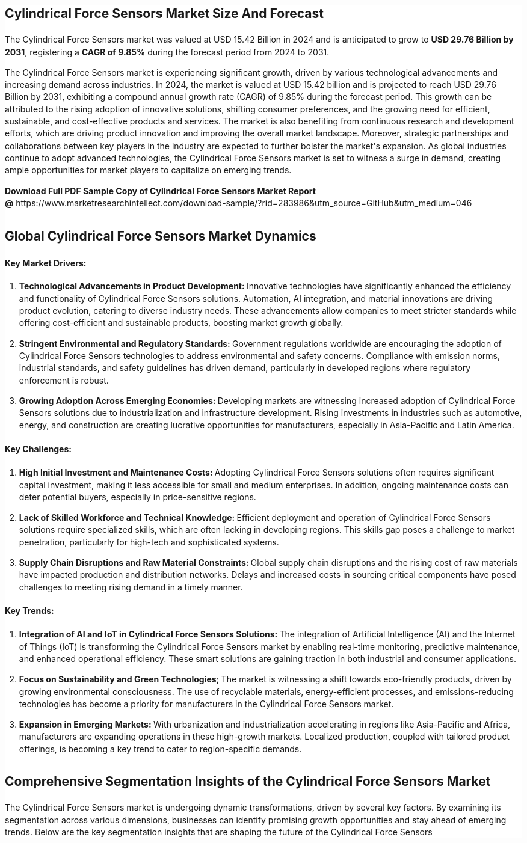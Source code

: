 <h2>Cylindrical Force Sensors Market Size And Forecast</h2><p>The Cylindrical Force Sensors market was valued at USD 15.42 Billion in 2024 and is anticipated to grow to <strong>USD 29.76 Billion by 2031</strong>, registering a <strong>CAGR of 9.85%</strong> during the forecast period from 2024 to 2031.</p><p>The Cylindrical Force Sensors market is experiencing significant growth, driven by various technological advancements and increasing demand across industries. In 2024, the market is valued at USD 15.42 billion and is projected to reach USD 29.76 Billion by 2031, exhibiting a compound annual growth rate (CAGR) of 9.85% during the forecast period. This growth can be attributed to the rising adoption of innovative solutions, shifting consumer preferences, and the growing need for efficient, sustainable, and cost-effective products and services. The market is also benefiting from continuous research and development efforts, which are driving product innovation and improving the overall market landscape. Moreover, strategic partnerships and collaborations between key players in the industry are expected to further bolster the market's expansion. As global industries continue to adopt advanced technologies, the Cylindrical Force Sensors market is set to witness a surge in demand, creating ample opportunities for market players to capitalize on emerging trends.</p><p><strong>Download Full PDF Sample Copy of Cylindrical Force Sensors Market Report @</strong>&nbsp;<a href="https://www.marketresearchintellect.com/download-sample/?rid=283986&amp;utm_source=GitHub&amp;utm_medium=046">https://www.marketresearchintellect.com/download-sample/?rid=283986&amp;utm_source=GitHub&amp;utm_medium=046</a></p><h2>Global Cylindrical Force Sensors Market Dynamics</h2><h4><strong>Key Market Drivers:</strong></h4><ol><li><p><strong>Technological Advancements in Product Development:&nbsp;</strong>Innovative technologies have significantly enhanced the efficiency and functionality of Cylindrical Force Sensors solutions. Automation, AI integration, and material innovations are driving product evolution, catering to diverse industry needs. These advancements allow companies to meet stricter standards while offering cost-efficient and sustainable products, boosting market growth globally.</p></li><li><p><strong>Stringent Environmental and Regulatory Standards:&nbsp;</strong>Government regulations worldwide are encouraging the adoption of Cylindrical Force Sensors technologies to address environmental and safety concerns. Compliance with emission norms, industrial standards, and safety guidelines has driven demand, particularly in developed regions where regulatory enforcement is robust.</p></li><li><p><strong>Growing Adoption Across Emerging Economies:&nbsp;</strong>Developing markets are witnessing increased adoption of Cylindrical Force Sensors solutions due to industrialization and infrastructure development. Rising investments in industries such as automotive, energy, and construction are creating lucrative opportunities for manufacturers, especially in Asia-Pacific and Latin America.</p></li></ol><h4><strong>Key Challenges:</strong></h4><ol><li><p><strong>High Initial Investment and Maintenance Costs:&nbsp;</strong>Adopting Cylindrical Force Sensors solutions often requires significant capital investment, making it less accessible for small and medium enterprises. In addition, ongoing maintenance costs can deter potential buyers, especially in price-sensitive regions.</p></li><li><p><strong>Lack of Skilled Workforce and Technical Knowledge:&nbsp;</strong>Efficient deployment and operation of Cylindrical Force Sensors solutions require specialized skills, which are often lacking in developing regions. This skills gap poses a challenge to market penetration, particularly for high-tech and sophisticated systems.</p></li><li><p><strong>Supply Chain Disruptions and Raw Material Constraints:&nbsp;</strong>Global supply chain disruptions and the rising cost of raw materials have impacted production and distribution networks. Delays and increased costs in sourcing critical components have posed challenges to meeting rising demand in a timely manner.</p></li></ol><h4><strong>Key Trends:</strong></h4><ol><li><p><strong>Integration of AI and IoT in Cylindrical Force Sensors Solutions:&nbsp;</strong>The integration of Artificial Intelligence (AI) and the Internet of Things (IoT) is transforming the Cylindrical Force Sensors market by enabling real-time monitoring, predictive maintenance, and enhanced operational efficiency. These smart solutions are gaining traction in both industrial and consumer applications.</p></li><li><p><strong>Focus on Sustainability and Green Technologies;&nbsp;</strong>The market is witnessing a shift towards eco-friendly products, driven by growing environmental consciousness. The use of recyclable materials, energy-efficient processes, and emissions-reducing technologies has become a priority for manufacturers in the Cylindrical Force Sensors market.</p></li><li><p><strong>Expansion in Emerging Markets:&nbsp;</strong>With urbanization and industrialization accelerating in regions like Asia-Pacific and Africa, manufacturers are expanding operations in these high-growth markets. Localized production, coupled with tailored product offerings, is becoming a key trend to cater to region-specific demands.</p></li></ol><div class="article-main__content" data-test-id="publishing-text-block"><h2>Comprehensive Segmentation Insights of the Cylindrical Force Sensors Market</h2><p>The Cylindrical Force Sensors market is undergoing dynamic transformations, driven by several key factors. By examining its segmentation across various dimensions, businesses can identify promising growth opportunities and stay ahead of emerging trends. Below are the key segmentation insights that are shaping the future of the Cylindrical Force Sensors